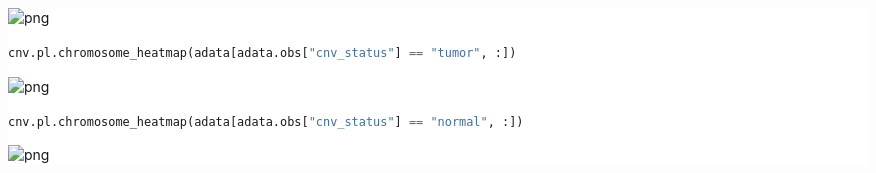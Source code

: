 
    
![png](output_30_0.png)
    



```python
cnv.pl.chromosome_heatmap(adata[adata.obs["cnv_status"] == "tumor", :])
```


    
![png](output_31_0.png)
    



```python
cnv.pl.chromosome_heatmap(adata[adata.obs["cnv_status"] == "normal", :])
```


    
![png](output_32_0.png)
    

